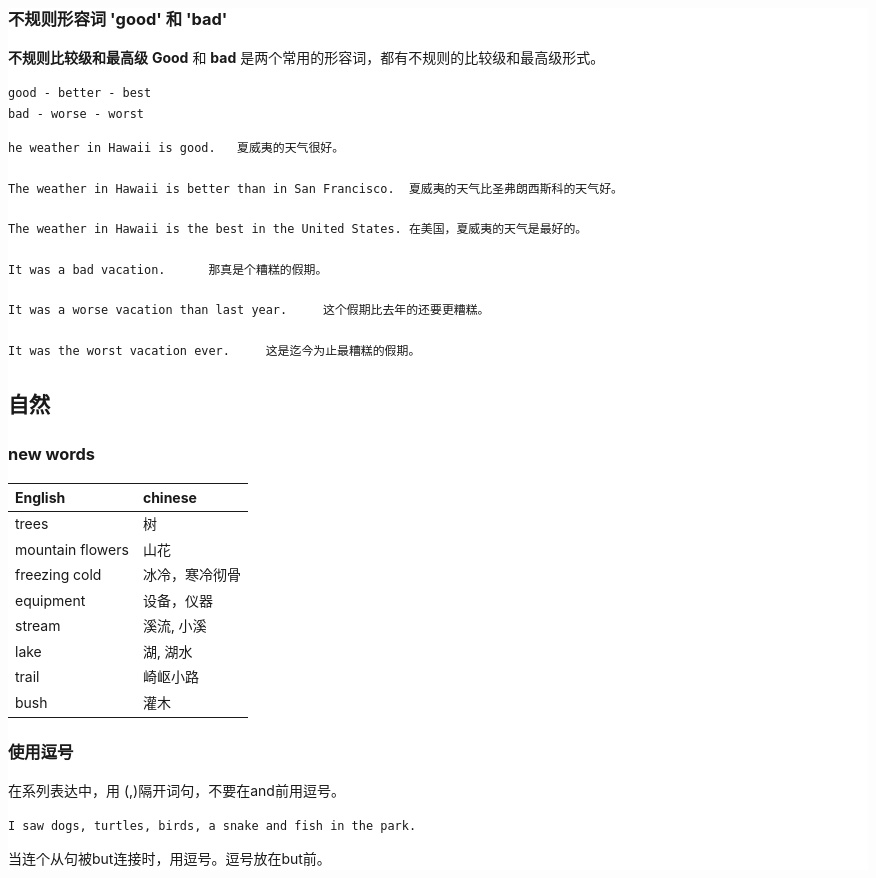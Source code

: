 ### 不规则形容词 'good' 和 'bad'

**不规则比较级和最高级**
**Good** 和 **bad** 是两个常用的形容词，都有不规则的比较级和最高级形式。
```
good - better - best
bad - worse - worst
```

```
he weather in Hawaii is good.  	夏威夷的天气很好。

The weather in Hawaii is better than in San Francisco.	夏威夷的天气比圣弗朗西斯科的天气好。

The weather in Hawaii is the best in the United States.	在美国，夏威夷的天气是最好的。

It was a bad vacation.  	那真是个糟糕的假期。

It was a worse vacation than last year.  	这个假期比去年的还要更糟糕。

It was the worst vacation ever. 	这是迄今为止最糟糕的假期。
```


## 自然

### new words
| English | chinese     |
| :------------- | :------------- |
| trees | 树 |
| mountain flowers | 山花 |
| freezing cold |冰冷，寒冷彻骨 |
| equipment | 设备，仪器 |
| stream | 溪流, 小溪 |
| lake | 湖, 湖水 |
| trail | 崎岖小路 |
| bush | 灌木 |

### 使用逗号

在系列表达中，用 (,)隔开词句，不要在and前用逗号。

```
I saw dogs, turtles, birds, a snake and fish in the park.
```

当连个从句被but连接时，用逗号。逗号放在but前。
